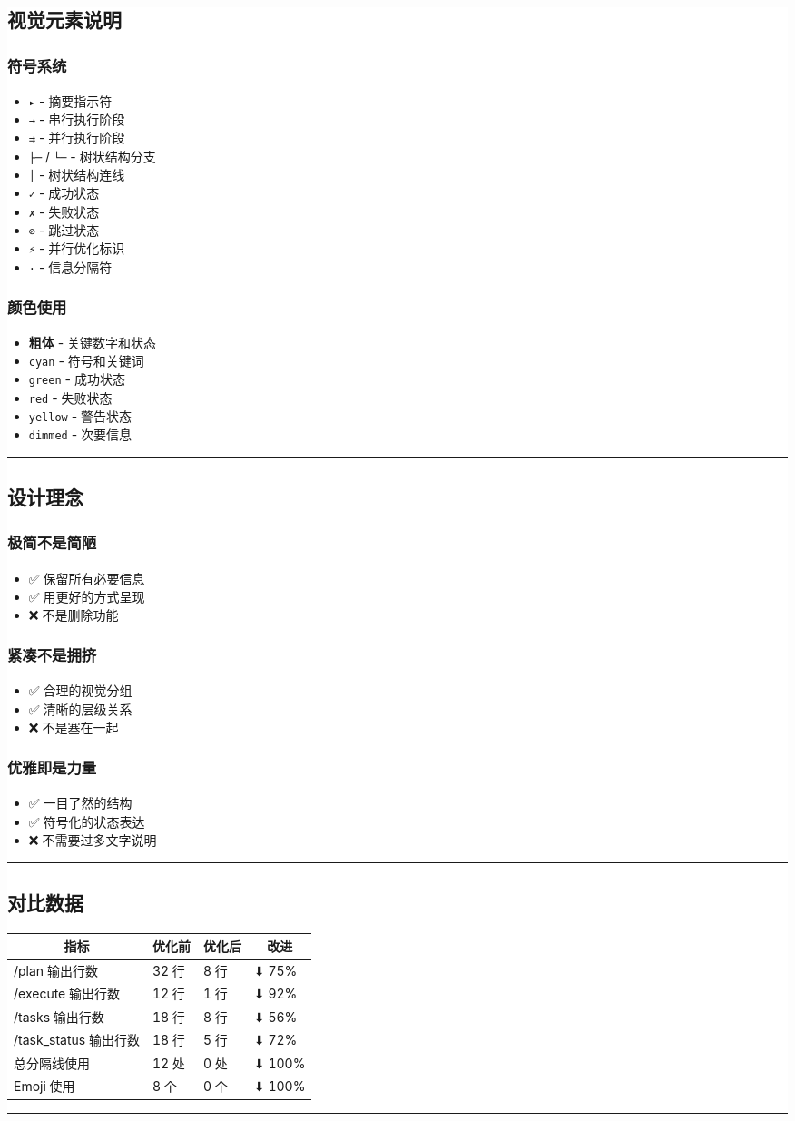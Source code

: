 ## 视觉元素说明

### 符号系统
- `▸` - 摘要指示符
- `→` - 串行执行阶段
- `⇉` - 并行执行阶段
- `├─` / `└─` - 树状结构分支
- `│` - 树状结构连线
- `✓` - 成功状态
- `✗` - 失败状态
- `⊘` - 跳过状态
- `⚡` - 并行优化标识
- `·` - 信息分隔符

### 颜色使用
- **粗体** - 关键数字和状态
- `cyan` - 符号和关键词
- `green` - 成功状态
- `red` - 失败状态
- `yellow` - 警告状态
- `dimmed` - 次要信息

---

## 设计理念

### 极简不是简陋
- ✅ 保留所有必要信息
- ✅ 用更好的方式呈现
- ❌ 不是删除功能

### 紧凑不是拥挤
- ✅ 合理的视觉分组
- ✅ 清晰的层级关系
- ❌ 不是塞在一起

### 优雅即是力量
- ✅ 一目了然的结构
- ✅ 符号化的状态表达
- ❌ 不需要过多文字说明

---

## 对比数据

| 指标 | 优化前 | 优化后 | 改进 |
|-----|-------|-------|-----|
| /plan 输出行数 | 32 行 | 8 行 | ⬇ 75% |
| /execute 输出行数 | 12 行 | 1 行 | ⬇ 92% |
| /tasks 输出行数 | 18 行 | 8 行 | ⬇ 56% |
| /task_status 输出行数 | 18 行 | 5 行 | ⬇ 72% |
| 总分隔线使用 | 12 处 | 0 处 | ⬇ 100% |
| Emoji 使用 | 8 个 | 0 个 | ⬇ 100% |

---